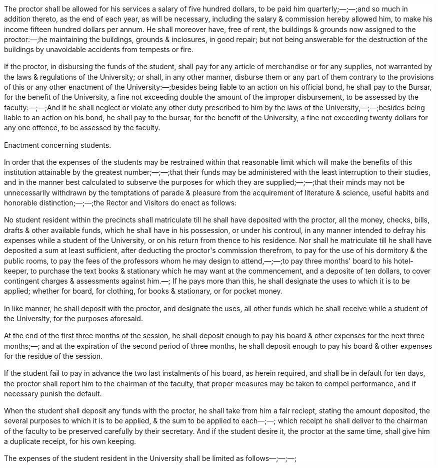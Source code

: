 The proctor shall be allowed for his services a salary of five hundred dollars, to be paid him quarterly;—;—;and so much in addition thereto, as the end of each year, as will be necessary, including the salary & commission hereby allowed him, to make his income fifteen hundred dollars per annum. He shall moreover have, free of rent, the buildings & grounds now assigned to the proctor:—;he maintaining the buildings, grounds & inclosures, in good repair; but not being answerable for the destruction of the buildings by unavoidable accidents from tempests or fire.

If the proctor, in disbursing the funds of the student, shall pay for any article of merchandise or for any supplies, not warranted by the laws & regulations of the University; or shall, in any other manner, disburse them or any part of them contrary to the provisions of this or any other enactment of the University:—;besides being liable to an action on his official bond, he shall pay to the Bursar, for the benefit of the University, a fine not exceeding double the amount of the improper disbursement, to be assessed by the faculty:—;—;And if he shall neglect or violate any other duty prescribed to him by the laws of the University,—;—;besides being liable to an action on his bond, he shall pay to the bursar, for the benefit of the University, a fine not exceeding twenty dollars for any one offence, to be assessed by the faculty.

Enactment concerning students.

In order that the expenses of the students may be restrained within that reasonable limit which will make the benefits of this institution attainable by the greatest number;—;—;that their funds may be administered with the least interruption to their studies, and in the manner best calculated to subserve the purposes for which they are supplied;—;—;that their minds may not be unnecessarily withdrawn by the temptations of parade & pleasure from the acquirement of literature & science, useful habits and honorable distinction;—;—;the Rector and Visitors do enact as follows:

No student resident within the precincts shall matriculate till he shall have deposited with the proctor, all the money, checks, bills, drafts & other available funds, which he shall have in his possession, or under his controul, in any manner intended to defray his expenses while a student of the University, or on his return from thence to his residence. Nor shall he matriculate till he shall have deposited a sum at least sufficient, after deducting the proctor's commission therefrom, to pay for the use of his dormitory & the public rooms, to pay the fees of the professors whom he may design to attend,—;—;to pay three months' board to his hotel-keeper, to purchase the text books & stationary which he may want at the commencement, and a deposite of ten dollars, to cover contingent charges & assessments against him.—; If he pays more than this, he shall designate the uses to which it is to be applied; whether for board, for clothing, for books & stationary, or for pocket money.

In like manner, he shall deposit with the proctor, and designate the uses, all other funds which he shall receive while a student of the University, for the purposes aforesaid.

At the end of the first three months of the session, he shall deposit enough to pay his board & other expenses for the next three months;—; and at the expiration of the second period of three months, he shall deposit enough to pay his board & other expenses for the residue of the session.

If the student fail to pay in advance the two last instalments of his board, as herein required, and shall be in default for ten days, the proctor shall report him to the chairman of the faculty, that proper measures may be taken to compel performance, and if necessary punish the default.

When the student shall deposit any funds with the proctor, he shall take from him a fair reciept, stating the amount deposited, the several purposes to which it is to be applied, & the sum to be applied to each—;—; which receipt he shall deliver to the chairman of the faculty to be preserved carefully by their secretary. And if the student desire it, the proctor at the same time, shall give him a duplicate receipt, for his own keeping.

The expenses of the student resident in the University shall be limited as follows—;—;—;
